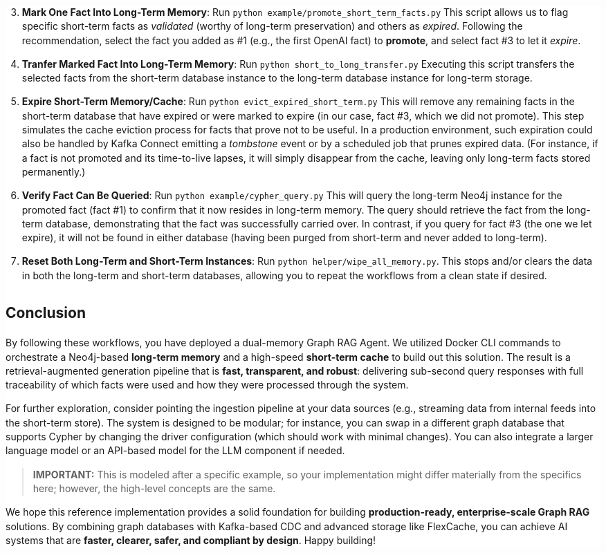 3. **Mark One Fact Into Long-Term Memory**: Run `python example/promote_short_term_facts.py`
 This script allows us to flag specific short-term facts as *validated* (worthy of long-term preservation) and others as *expired*. Following the recommendation, select the fact you added as #1 (e.g., the first OpenAI fact) to **promote**, and select fact #3 to let it *expire*.

4. **Tranfer Marked Fact Into Long-Term Memory**: Run `python short_to_long_transfer.py`
 Executing this script transfers the selected facts from the short-term database instance to the long-term database instance for long-term storage.

5. **Expire Short-Term Memory/Cache**: Run `python evict_expired_short_term.py`
 This will remove any remaining facts in the short-term database that have expired or were marked to expire (in our case, fact #3, which we did not promote). This step simulates the cache eviction process for facts that prove not to be useful. In a production environment, such expiration could also be handled by Kafka Connect emitting a *tombstone* event or by a scheduled job that prunes expired data. (For instance, if a fact is not promoted and its time-to-live lapses, it will simply disappear from the cache, leaving only long-term facts stored permanently.)

6. **Verify Fact Can Be Queried**: Run `python example/cypher_query.py`
 This will query the long-term Neo4j instance for the promoted fact (fact #1) to confirm that it now resides in long-term memory. The query should retrieve the fact from the long-term database, demonstrating that the fact was successfully carried over. In contrast, if you query for fact #3 (the one we let expire), it will not be found in either database (having been purged from short-term and never added to long-term).

7. **Reset Both Long-Term and Short-Term Instances**: Run `python helper/wipe_all_memory.py`.
 This stops and/or clears the data in both the long-term and short-term databases, allowing you to repeat the workflows from a clean state if desired.

## Conclusion

By following these workflows, you have deployed a dual-memory Graph RAG Agent. We utilized Docker CLI commands to orchestrate a Neo4j-based **long-term memory** and a high-speed **short-term cache** to build out this solution. The result is a retrieval-augmented generation pipeline that is **fast, transparent, and robust**: delivering sub-second query responses with full traceability of which facts were used and how they were processed through the system.

For further exploration, consider pointing the ingestion pipeline at your data sources (e.g., streaming data from internal feeds into the short-term store). The system is designed to be modular; for instance, you can swap in a different graph database that supports Cypher by changing the driver configuration (which should work with minimal changes). You can also integrate a larger language model or an API-based model for the LLM component if needed.

> **IMPORTANT:** This is modeled after a specific example, so your implementation might differ materially from the specifics here; however, the high-level concepts are the same.

We hope this reference implementation provides a solid foundation for building **production-ready, enterprise-scale Graph RAG** solutions. By combining graph databases with Kafka-based CDC and advanced storage like FlexCache, you can achieve AI systems that are **faster, clearer, safer, and compliant by design**. Happy building!

